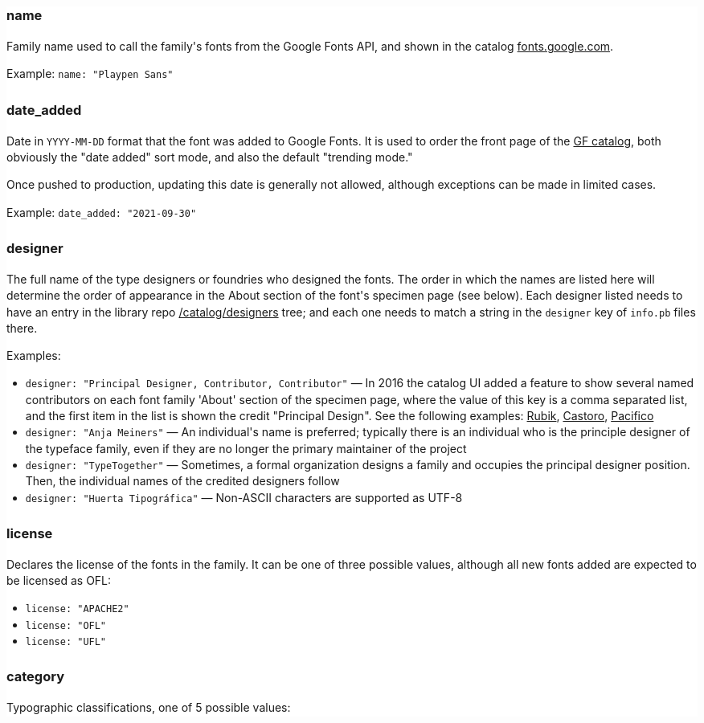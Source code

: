 ### name

Family name used to call the family's fonts from the Google Fonts API, and shown in the catalog [fonts.google.com](https://fonts.google.com/).

Example: `name: "Playpen Sans"`

### date_added

Date in `YYYY-MM-DD` format that the font was added to Google Fonts. It is used to order the front page of the [GF catalog](https://fonts.google.com/), both obviously the "date added" sort mode, and also the default "trending mode."

Once pushed to production, updating this date is generally not allowed, although exceptions can be made in limited cases.

Example: `date_added: "2021-09-30"`

### designer

The full name of the type designers or foundries who designed the fonts. The order in which the names are listed here will determine the order of appearance in the About section of the font's specimen page (see below).
Each designer listed needs to have an entry in the library repo [/catalog/designers](https://github.com/google/fonts/tree/main/catalog/designers) tree; and each one needs to match a string in the `designer` key of `info.pb` files there.

Examples:

-   `designer: "Principal Designer, Contributor, Contributor"` — In 2016 the catalog UI added a feature to show several named contributors on each font family 'About' section of the specimen page, where the value of this key is a comma separated list, and the first item in the list is shown the credit "Principal Design". See the following examples: [Rubik](https://fonts.google.com/specimen/Rubik), [Castoro](https://fonts.google.com/specimen/Castoro), [Pacifico](https://fonts.google.com/specimen/Pacifico)
-   `designer: "Anja Meiners"` — An individual's name is preferred; typically there is an individual who is the principle designer of the typeface family, even if they are no longer the primary maintainer of the project
-   `designer: "TypeTogether"` — Sometimes, a formal organization designs a family and occupies the principal designer position. Then, the individual names of the credited designers follow
-   `designer: "Huerta Tipográfica"` — Non-ASCII characters are supported as UTF-8

### license

Declares the license of the fonts in the family. It can be one of three possible values, although all new fonts added are expected to be licensed as OFL:

-   `license: "APACHE2"`
-   `license: "OFL"`
-   `license: "UFL"`

### category

Typographic classifications, one of 5 possible values:
